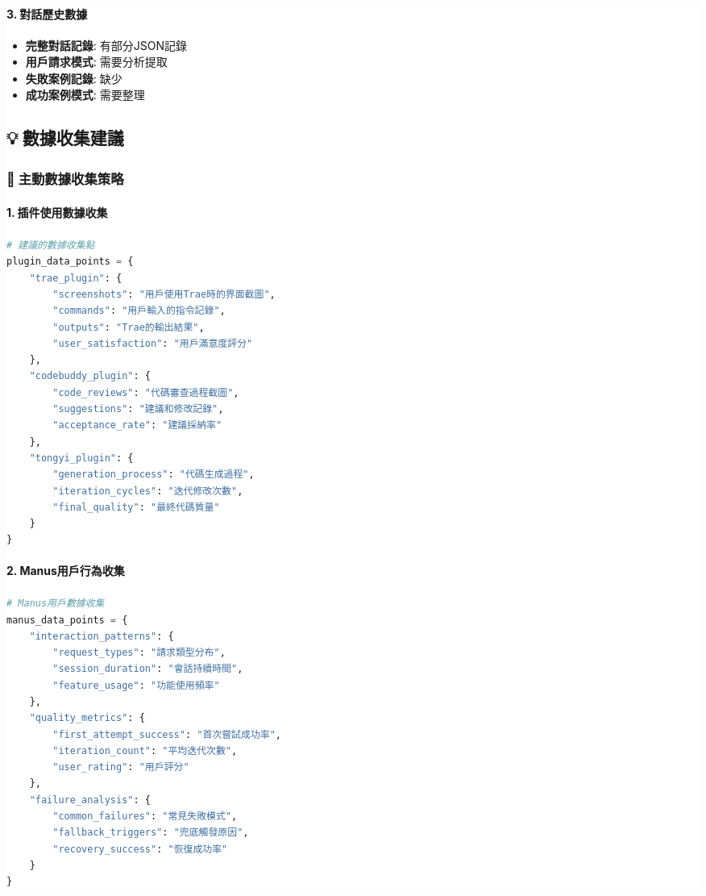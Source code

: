 #### 3. 對話歷史數據
- **完整對話記錄**: 有部分JSON記錄
- **用戶請求模式**: 需要分析提取
- **失敗案例記錄**: 缺少
- **成功案例模式**: 需要整理

## 💡 **數據收集建議**

### 🔄 **主動數據收集策略**

#### 1. 插件使用數據收集
```python
# 建議的數據收集點
plugin_data_points = {
    "trae_plugin": {
        "screenshots": "用戶使用Trae時的界面截圖",
        "commands": "用戶輸入的指令記錄", 
        "outputs": "Trae的輸出結果",
        "user_satisfaction": "用戶滿意度評分"
    },
    "codebuddy_plugin": {
        "code_reviews": "代碼審查過程截圖",
        "suggestions": "建議和修改記錄",
        "acceptance_rate": "建議採納率"
    },
    "tongyi_plugin": {
        "generation_process": "代碼生成過程",
        "iteration_cycles": "迭代修改次數",
        "final_quality": "最終代碼質量"
    }
}
```

#### 2. Manus用戶行為收集
```python
# Manus用戶數據收集
manus_data_points = {
    "interaction_patterns": {
        "request_types": "請求類型分布",
        "session_duration": "會話持續時間",
        "feature_usage": "功能使用頻率"
    },
    "quality_metrics": {
        "first_attempt_success": "首次嘗試成功率",
        "iteration_count": "平均迭代次數", 
        "user_rating": "用戶評分"
    },
    "failure_analysis": {
        "common_failures": "常見失敗模式",
        "fallback_triggers": "兜底觸發原因",
        "recovery_success": "恢復成功率"
    }
}
```
